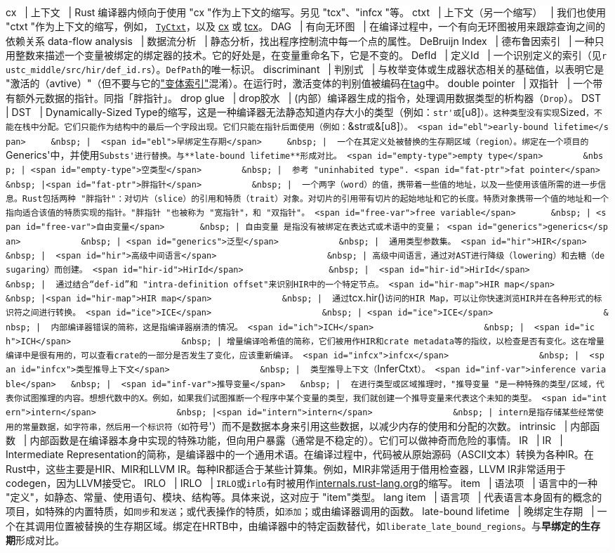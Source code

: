 <span id="cx">cx</span>                        &nbsp; |  <span id="cx">上下文</span>                        &nbsp; |  Rust 编译器内倾向于使用 "cx "作为上下文的缩写。另见 "tcx"、"infcx "等。
<span id="ctxt">ctxt</span>                    &nbsp; |  <span id="ctxt">上下文（另一个缩写）</span>                    &nbsp; |  我们也使用 "ctxt "作为上下文的缩写，例如， [`TyCtxt`](#TyCtxt)，以及 [cx](#cx) 或 [tcx](#tcx)。
<span id="dag">DAG</span>                      &nbsp; |  <span id="dag">有向无环图</span>                      &nbsp; |  在编译过程中，一个有向无环图被用来跟踪查询之间的依赖关系
<span id="data-flow">data-flow analysis</span> &nbsp; | <span id="data-flow">数据流分析</span> &nbsp; |  静态分析，找出程序控制流中每一个点的属性。
<span id="debruijn">DeBruijn Index</span>      &nbsp; | <span id="debruijn">德布鲁因索引</span>      &nbsp; |  一种只用整数来描述一个变量被绑定的绑定器的技术。它的好处是，在变量重命名下，它是不变的。
<span id="def-id">DefId</span>                 &nbsp; | <span id="def-id">定义Id</span>                 &nbsp; |   一个识别定义的索引（见`rustc_middle/src/hir/def_id.rs`）。`DefPath`的唯一标识。
<span id="discriminant">discriminant</span>    &nbsp; |  <span id="discriminant">判别式</span>    &nbsp; |  与枚举变体或生成器状态相关的基础值，以表明它是 "激活的（avtive）"（但不要与它的["变体索引"](#variant-idx)混淆）。在运行时，激活变体的判别值被编码在[tag](#tag)中。
<span id="double-ptr">double pointer</span>    &nbsp; | <span id="double-ptr">双指针</span>    &nbsp; |  一个带有额外元数据的指针。同指「胖指针」。
<span id="drop-glue">drop glue</span>          &nbsp; | <span id="drop-glue">drop胶水</span>          &nbsp; |  (内部）编译器生成的指令，处理调用数据类型的析构器（`Drop`）。
<span id="dst">DST</span>                      &nbsp; | <span id="dst">DST</span>                      &nbsp; | Dynamically-Sized Type的缩写，这是一种编译器无法静态知道内存大小的类型（例如：`str'或`[u8]`）。这种类型没有实现`Sized`，不能在栈中分配。它们只能作为结构中的最后一个字段出现。它们只能在指针后面使用（例如：`&str`或`&[u8]`）。
<span id="ebl">early-bound lifetime</span>     &nbsp; |  <span id="ebl">早绑定生存期</span>     &nbsp; |  一个在其定义处被替换的生存期区域（region）。绑定在一个项目的`Generics'中，并使用`Substs'进行替换。与**late-bound lifetime**形成对比。
<span id="empty-type">empty type</span>        &nbsp; | <span id="empty-type">空类型</span>        &nbsp; |  参考 "uninhabited type".
<span id="fat-ptr">fat pointer</span>          &nbsp; |<span id="fat-ptr">胖指针</span>          &nbsp; |  一个两字（word）的值，携带着一些值的地址，以及一些使用该值所需的进一步信息。Rust包括两种 "胖指针"：对切片（slice）的引用和特质（trait）对象。对切片的引用带有切片的起始地址和它的长度。特质对象携带一个值的地址和一个指向适合该值的特质实现的指针。"胖指针 "也被称为 "宽指针"，和 "双指针"。
<span id="free-var">free variable</span>       &nbsp; | <span id="free-var">自由变量</span>       &nbsp; | 自由变量 是指没有被绑定在表达式或术语中的变量；
<span id="generics">generics</span>            &nbsp; | <span id="generics">泛型</span>            &nbsp; |  通用类型参数集。
<span id="hir">HIR</span>                      &nbsp; |  <span id="hir">高级中间语言</span>                      &nbsp; | 高级中间语言，通过对AST进行降级（lowering）和去糖（desugaring）而创建。
<span id="hir-id">HirId</span>                 &nbsp; |  <span id="hir-id">HirId</span>                 &nbsp; |  通过结合“def-id”和 "intra-definition offset"来识别HIR中的一个特定节点。
<span id="hir-map">HIR map</span>              &nbsp; |<span id="hir-map">HIR map</span>              &nbsp; |  通过`tcx.hir()`访问的HIR Map，可以让你快速浏览HIR并在各种形式的标识符之间进行转换。
<span id="ice">ICE</span>                      &nbsp; | <span id="ice">ICE</span>                      &nbsp; |  内部编译器错误的简称，这是指编译器崩溃的情况。
<span id="ich">ICH</span>                      &nbsp; |  <span id="ich">ICH</span>                      &nbsp; | 增量编译哈希值的简称，它们被用作HIR和crate metadata等的指纹，以检查是否有变化。这在增量编译中是很有用的，可以查看crate的一部分是否发生了变化，应该重新编译。
<span id="infcx">infcx</span>                  &nbsp; |  <span id="infcx">类型推导上下文</span>                  &nbsp; |  类型推导上下文（`InferCtxt`）。
<span id="inf-var">inference variable</span>   &nbsp; |  <span id="inf-var">推导变量</span>   &nbsp; |  在进行类型或区域推理时，"推导变量 "是一种特殊的类型/区域，代表你试图推理的内容。想想代数中的X。例如，如果我们试图推断一个程序中某个变量的类型，我们就创建一个推导变量来代表这个未知的类型。
<span id="intern">intern</span>                &nbsp; |<span id="intern">intern</span>                &nbsp; | intern是指存储某些经常使用的常量数据，如字符串，然后用一个标识符（如`符号'）而不是数据本身来引用这些数据，以减少内存的使用和分配的次数。
<span id="intrinsic">intrinsic</span>          &nbsp; |  <span id="intrinsic">内部函数</span>          &nbsp; |  内部函数是在编译器本身中实现的特殊功能，但向用户暴露（通常是不稳定的）。它们可以做神奇而危险的事情。
<span id="ir">IR</span>                        &nbsp; | <span id="ir">IR</span>                        &nbsp; |  Intermediate Representation的简称，是编译器中的一个通用术语。在编译过程中，代码被从原始源码（ASCII文本）转换为各种IR。在Rust中，这些主要是HIR、MIR和LLVM IR。每种IR都适合于某些计算集。例如，MIR非常适用于借用检查器，LLVM IR非常适用于codegen，因为LLVM接受它。
<span id="irlo">IRLO</span>                    &nbsp; | <span id="irlo">IRLO</span>                    &nbsp; |   `IRLO`或`irlo`有时被用作[internals.rust-lang.org](https://internals.rust-lang.org)的缩写。
<span id="item">item</span>                    &nbsp; | <span id="item">语法项</span>                    &nbsp; | 语言中的一种 "定义"，如静态、常量、使用语句、模块、结构等。具体来说，这对应于 "item"类型。
<span id="lang-item">lang item</span>          &nbsp; |  <span id="lang-item">语言项</span>          &nbsp; |  代表语言本身固有的概念的项目，如特殊的内置特质，如`同步`和`发送`；或代表操作的特质，如`添加`；或由编译器调用的函数。
<span id="lbl">late-bound lifetime</span>      &nbsp; | <span id="lbl">晚绑定生存期</span>      &nbsp; |  一个在其调用位置被替换的生存期区域。绑定在HRTB中，由编译器中的特定函数替代，如`liberate_late_bound_regions`。与**早绑定的生存期**形成对比。

[LLVM]: https://llvm.org/
[LTO]: https://llvm.org/docs/LinkTimeOptimization.html
[ThinLTO]: https://clang.llvm.org/docs/ThinLTO.html
[TLS]: https://llvm.org/docs/LangRef.html#thread-local-storage-models